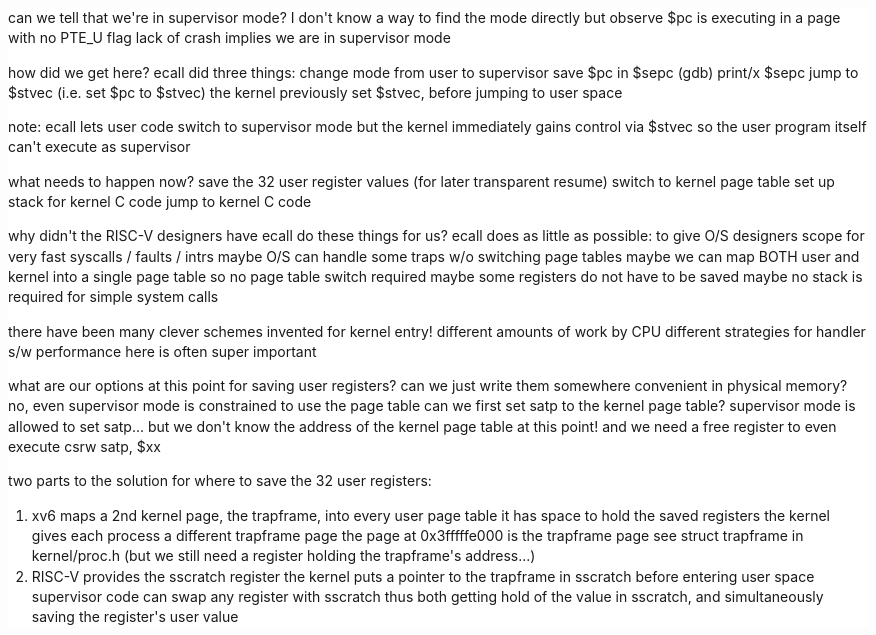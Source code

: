 can we tell that we're in supervisor mode?
  I don't know a way to find the mode directly
  but observe $pc is executing in a page with no PTE_U flag
    lack of crash implies we are in supervisor mode

how did we get here?
  ecall did three things:
    change mode from user to supervisor
    save $pc in $sepc
      (gdb) print/x $sepc
    jump to $stvec (i.e. set $pc to $stvec)
      the kernel previously set $stvec, before jumping to user space

note: ecall lets user code switch to supervisor mode
  but the kernel immediately gains control via $stvec
  so the user program itself can't execute as supervisor

what needs to happen now?
  save the 32 user register values (for later transparent resume)
  switch to kernel page table
  set up stack for kernel C code
  jump to kernel C code

why didn't the RISC-V designers have ecall do these things for us?
  ecall does as little as possible:
  to give O/S designers scope for very fast syscalls / faults / intrs
    maybe O/S can handle some traps w/o switching page tables
    maybe we can map BOTH user and kernel into a single page table
       so no page table switch required
    maybe some registers do not have to be saved
    maybe no stack is required for simple system calls

there have been many clever schemes invented for kernel entry!
  different amounts of work by CPU
  different strategies for handler s/w
  performance here is often super important

what are our options at this point for saving user registers?
  can we just write them somewhere convenient in physical memory?
    no, even supervisor mode is constrained to use the page table
  can we first set satp to the kernel page table?
    supervisor mode is allowed to set satp...
    but we don't know the address of the kernel page table at this point!
    and we need a free register to even execute csrw satp, $xx

two parts to the solution for where to save the 32 user registers:
  1) xv6 maps a 2nd kernel page, the trapframe, into every user page table
     it has space to hold the saved registers
     the kernel gives each process a different trapframe page
     the page at 0x3fffffe000 is the trapframe page
     see struct trapframe in kernel/proc.h
     (but we still need a register holding the trapframe's address...)
  2) RISC-V provides the sscratch register
     the kernel puts a pointer to the trapframe in sscratch
       before entering user space
     supervisor code can swap any register with sscratch
       thus both getting hold of the value in sscratch,
       and simultaneously saving the register's user value 
